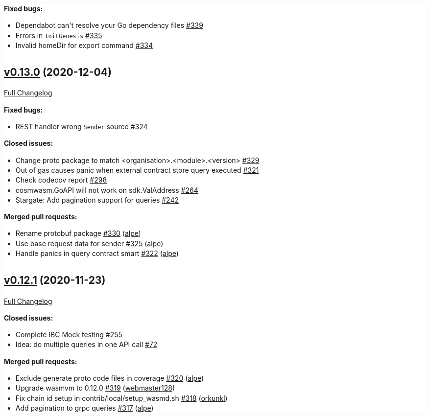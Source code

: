 **Fixed bugs:**

- Dependabot can't resolve your Go dependency files [\#339](https://github.com/CosmWasm/wasmd/issues/339)
- Errors in `InitGenesis` [\#335](https://github.com/CosmWasm/wasmd/issues/335)
- Invalid homeDir for export command [\#334](https://github.com/CosmWasm/wasmd/issues/334)

## [v0.13.0](https://github.com/CosmWasm/wasmd/tree/v0.13.0) (2020-12-04)

[Full Changelog](https://github.com/CosmWasm/wasmd/compare/v0.12.1...v0.13.0)

**Fixed bugs:**

- REST handler wrong `Sender` source [\#324](https://github.com/CosmWasm/wasmd/issues/324)

**Closed issues:**

- Change proto package to match \<organisation\>.\<module\>.\<version\> [\#329](https://github.com/CosmWasm/wasmd/issues/329)
- Out of gas causes panic when external contract store query executed [\#321](https://github.com/CosmWasm/wasmd/issues/321)
- Check codecov report [\#298](https://github.com/CosmWasm/wasmd/issues/298)
- cosmwasm.GoAPI will not work on sdk.ValAddress [\#264](https://github.com/CosmWasm/wasmd/issues/264)
- Stargate: Add pagination support for queries [\#242](https://github.com/CosmWasm/wasmd/issues/242)

**Merged pull requests:**

- Rename protobuf package [\#330](https://github.com/CosmWasm/wasmd/pull/330) ([alpe](https://github.com/alpe))
- Use base request data for sender [\#325](https://github.com/CosmWasm/wasmd/pull/325) ([alpe](https://github.com/alpe))
- Handle panics in query contract smart [\#322](https://github.com/CosmWasm/wasmd/pull/322) ([alpe](https://github.com/alpe))

## [v0.12.1](https://github.com/CosmWasm/wasmd/tree/v0.12.1) (2020-11-23)

[Full Changelog](https://github.com/CosmWasm/wasmd/compare/v0.12.0...v0.12.1)

**Closed issues:**

- Complete IBC Mock testing [\#255](https://github.com/CosmWasm/wasmd/issues/255)
- Idea: do multiple queries in one API call [\#72](https://github.com/CosmWasm/wasmd/issues/72)

**Merged pull requests:**

- Exclude generate proto code files in coverage [\#320](https://github.com/CosmWasm/wasmd/pull/320) ([alpe](https://github.com/alpe))
- Upgrade wasmvm to 0.12.0 [\#319](https://github.com/CosmWasm/wasmd/pull/319) ([webmaster128](https://github.com/webmaster128))
- Fix chain id setup in contrib/local/setup\_wasmd.sh [\#318](https://github.com/CosmWasm/wasmd/pull/318) ([orkunkl](https://github.com/orkunkl))
- Add pagination to grpc queries [\#317](https://github.com/CosmWasm/wasmd/pull/317) ([alpe](https://github.com/alpe))
